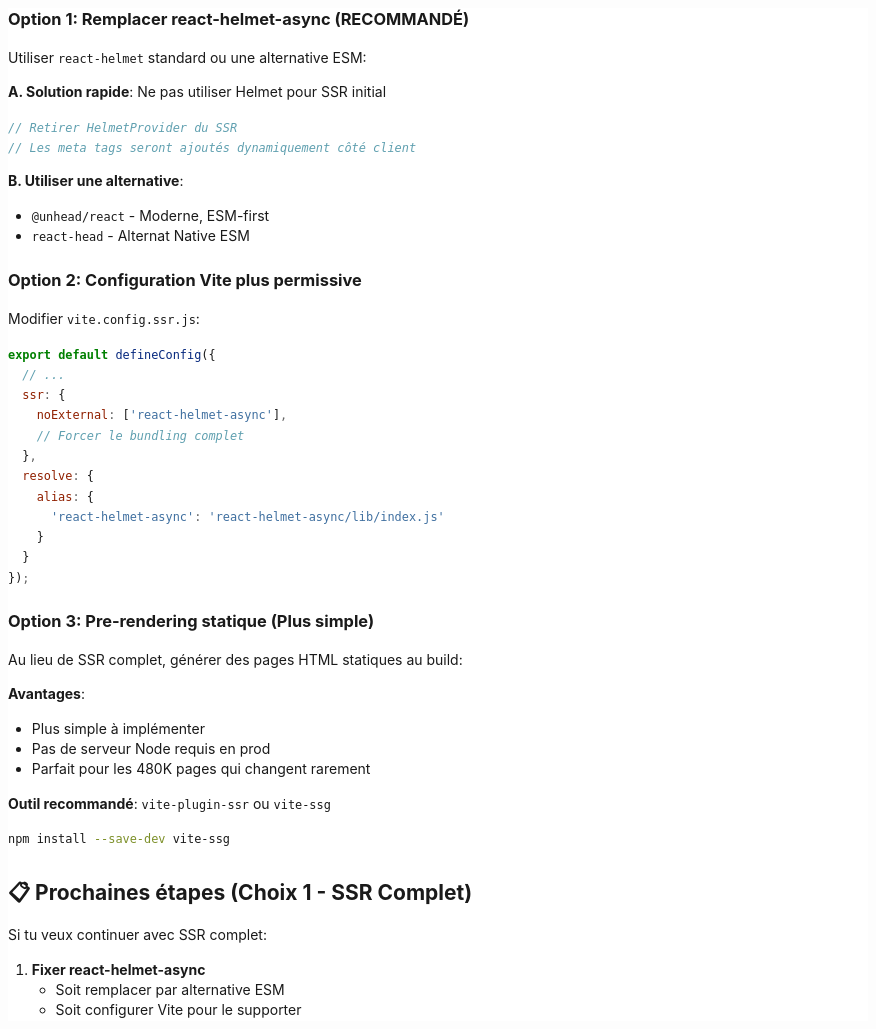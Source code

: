 ### Option 1: Remplacer react-helmet-async (RECOMMANDÉ)

Utiliser `react-helmet` standard ou une alternative ESM:

**A. Solution rapide**: Ne pas utiliser Helmet pour SSR initial
```jsx
// Retirer HelmetProvider du SSR
// Les meta tags seront ajoutés dynamiquement côté client
```

**B. Utiliser une alternative**:
- `@unhead/react` - Moderne, ESM-first
- `react-head` - Alternat Native ESM

### Option 2: Configuration Vite plus permissive

Modifier `vite.config.ssr.js`:
```javascript
export default defineConfig({
  // ...
  ssr: {
    noExternal: ['react-helmet-async'],
    // Forcer le bundling complet
  },
  resolve: {
    alias: {
      'react-helmet-async': 'react-helmet-async/lib/index.js'
    }
  }
});
```

### Option 3: Pre-rendering statique (Plus simple)

Au lieu de SSR complet, générer des pages HTML statiques au build:

**Avantages**:
- Plus simple à implémenter
- Pas de serveur Node requis en prod
- Parfait pour les 480K pages qui changent rarement

**Outil recommandé**: `vite-plugin-ssr` ou `vite-ssg`

```bash
npm install --save-dev vite-ssg
```

## 📋 Prochaines étapes (Choix 1 - SSR Complet)

Si tu veux continuer avec SSR complet:

1. **Fixer react-helmet-async**
   - Soit remplacer par alternative ESM
   - Soit configurer Vite pour le supporter
